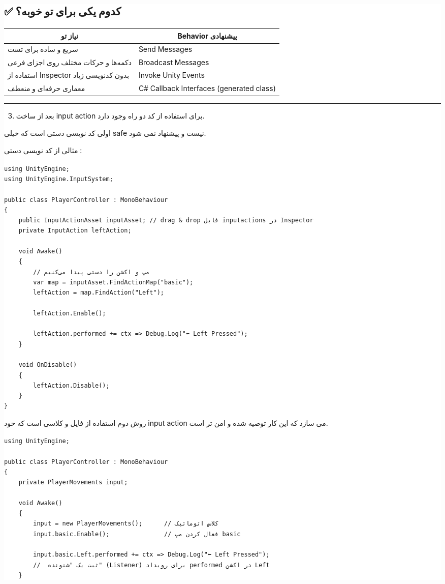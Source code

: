
## ✅ کدوم یکی برای تو خوبه؟

| نیاز تو                                | Behavior پیشنهادی                        |
| -------------------------------------- | ---------------------------------------- |
| سریع و ساده برای تست                   | Send Messages                            |
| دکمه‌ها و حرکات مختلف روی اجزای فرعی   | Broadcast Messages                       |
| استفاده از Inspector بدون کدنویسی زیاد | Invoke Unity Events                      |
| معماری حرفه‌ای و منعطف                 | C# Callback Interfaces (generated class) |

---

3. بعد از ساخت input action برای استفاده از کد دو راه وجود دارد.

اولی کد نویسی دستی است که خیلی safe نیست و پیشنهاد نمی شود.

مثالی از کد نویسی دستی :

```
using UnityEngine;
using UnityEngine.InputSystem;

public class PlayerController : MonoBehaviour
{
    public InputActionAsset inputAsset; // drag & drop فایل inputactions در Inspector
    private InputAction leftAction;

    void Awake()
    {
        // مپ و اکشن را دستی پیدا می‌کنیم
        var map = inputAsset.FindActionMap("basic");
        leftAction = map.FindAction("Left");

        leftAction.Enable();

        leftAction.performed += ctx => Debug.Log("⬅️ Left Pressed");
    }

    void OnDisable()
    {
        leftAction.Disable();
    }
}

```

روش دوم استفاده از فایل و کلاسی است که خود input action می سازد که این کار توصیه شده و امن تر است.

```
using UnityEngine;

public class PlayerController : MonoBehaviour
{
    private PlayerMovements input;

    void Awake()
    {
        input = new PlayerMovements();      // کلاس اتوماتیک
        input.basic.Enable();               // فعال کردن مپ basic

        input.basic.Left.performed += ctx => Debug.Log("⬅️ Left Pressed");
        //  ثبت یک "شنونده" (Listener) برای رویداد performed در اکشن Left
    }

```